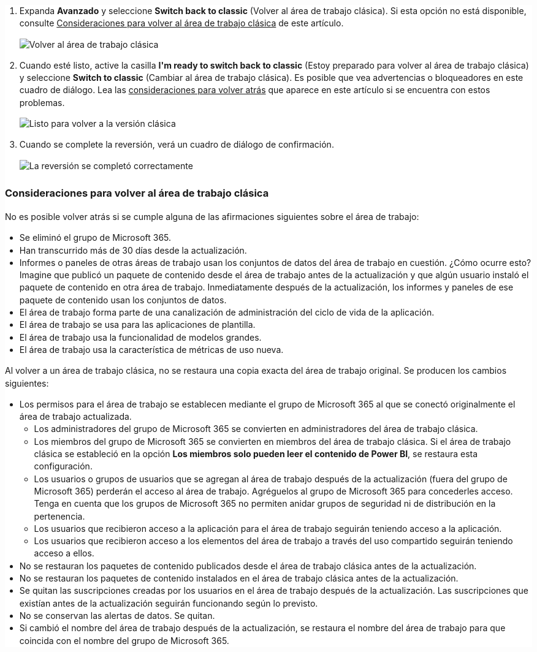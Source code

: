 1. Expanda **Avanzado** y seleccione **Switch back to classic** (Volver al área de trabajo clásica). Si esta opción no está disponible, consulte [Consideraciones para volver al área de trabajo clásica](#considerations-for-switching-back-to-classic) de este artículo.

    ![Volver al área de trabajo clásica](media/service-upgrade-workspaces/power-bi-switch-back-classic.png)

1. Cuando esté listo, active la casilla **I'm ready to switch back to classic** (Estoy preparado para volver al área de trabajo clásica) y seleccione **Switch to classic** (Cambiar al área de trabajo clásica). Es posible que vea advertencias o bloqueadores en este cuadro de diálogo. Lea las [consideraciones para volver atrás](#considerations-for-switching-back-to-classic) que aparece en este artículo si se encuentra con estos problemas.

    ![Listo para volver a la versión clásica](media/service-upgrade-workspaces/power-bi-ready-switch-back.png)

1. Cuando se complete la reversión, verá un cuadro de diálogo de confirmación.

    ![La reversión se completó correctamente](media/service-upgrade-workspaces/power-bi-switch-success.png)

### <a name="considerations-for-switching-back-to-classic"></a>Consideraciones para volver al área de trabajo clásica

No es posible volver atrás si se cumple alguna de las afirmaciones siguientes sobre el área de trabajo:

- Se eliminó el grupo de Microsoft 365.
- Han transcurrido más de 30 días desde la actualización.
- Informes o paneles de otras áreas de trabajo usan los conjuntos de datos del área de trabajo en cuestión. ¿Cómo ocurre esto? Imagine que publicó un paquete de contenido desde el área de trabajo antes de la actualización y que algún usuario instaló el paquete de contenido en otra área de trabajo. Inmediatamente después de la actualización, los informes y paneles de ese paquete de contenido usan los conjuntos de datos.
- El área de trabajo forma parte de una canalización de administración del ciclo de vida de la aplicación.
- El área de trabajo se usa para las aplicaciones de plantilla.
- El área de trabajo usa la funcionalidad de modelos grandes.
- El área de trabajo usa la característica de métricas de uso nueva.

Al volver a un área de trabajo clásica, no se restaura una copia exacta del área de trabajo original. Se producen los cambios siguientes:

- Los permisos para el área de trabajo se establecen mediante el grupo de Microsoft 365 al que se conectó originalmente el área de trabajo actualizada.
  - Los administradores del grupo de Microsoft 365 se convierten en administradores del área de trabajo clásica.
  - Los miembros del grupo de Microsoft 365 se convierten en miembros del área de trabajo clásica. Si el área de trabajo clásica se estableció en la opción **Los miembros solo pueden leer el contenido de Power BI**, se restaura esta configuración.
  - Los usuarios o grupos de usuarios que se agregan al área de trabajo después de la actualización (fuera del grupo de Microsoft 365) perderán el acceso al área de trabajo. Agréguelos al grupo de Microsoft 365 para concederles acceso. Tenga en cuenta que los grupos de Microsoft 365 no permiten anidar grupos de seguridad ni de distribución en la pertenencia.
  - Los usuarios que recibieron acceso a la aplicación para el área de trabajo seguirán teniendo acceso a la aplicación.
  - Los usuarios que recibieron acceso a los elementos del área de trabajo a través del uso compartido seguirán teniendo acceso a ellos.
- No se restauran los paquetes de contenido publicados desde el área de trabajo clásica antes de la actualización.
- No se restauran los paquetes de contenido instalados en el área de trabajo clásica antes de la actualización.
- Se quitan las suscripciones creadas por los usuarios en el área de trabajo después de la actualización. Las suscripciones que existían antes de la actualización seguirán funcionando según lo previsto.
- No se conservan las alertas de datos. Se quitan.
- Si cambió el nombre del área de trabajo después de la actualización, se restaura el nombre del área de trabajo para que coincida con el nombre del grupo de Microsoft 365.